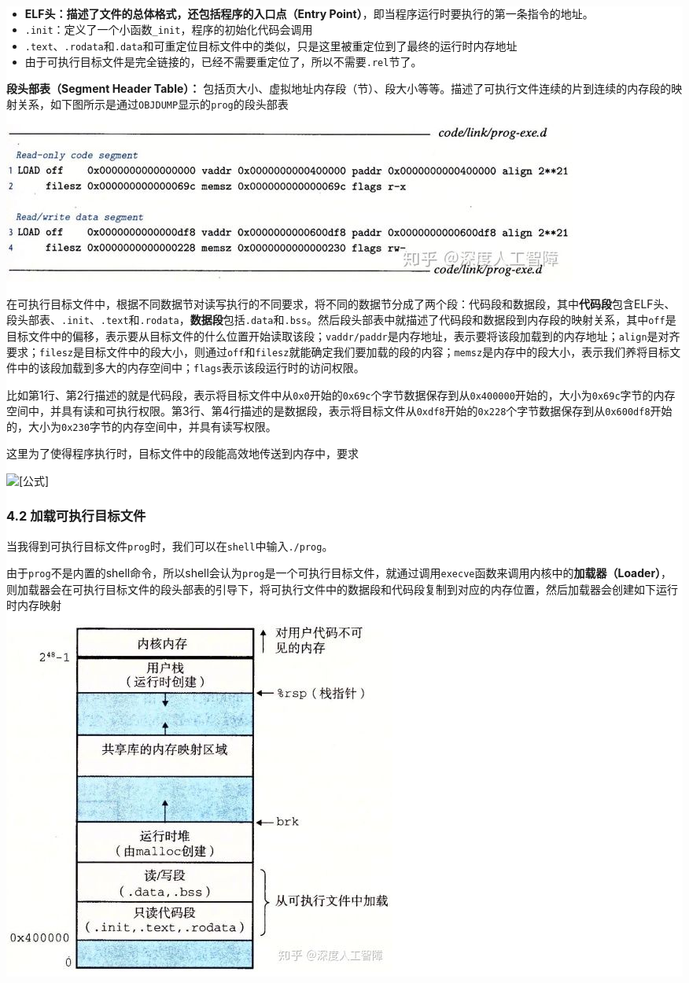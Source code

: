 - **ELF头：**描述了文件的总体格式，还包括程序的**入口点（Entry Point）**，即当程序运行时要执行的第一条指令的地址。
- `.init`：定义了一个小函数`_init`，程序的初始化代码会调用
- `.text`、`.rodata`和`.data`和可重定位目标文件中的类似，只是这里被重定位到了最终的运行时内存地址
- 由于可执行目标文件是完全链接的，已经不需要重定位了，所以不需要`.rel`节了。

**段头部表（Segment Header Table）：** 包括页大小、虚拟地址内存段（节）、段大小等等。描述了可执行文件连续的片到连续的内存段的映射关系，如下图所示是通过`OBJDUMP`显示的`prog`的段头部表

![img](pics/v2-bd2082b0180fbebc4f46f109ccf34ab0_720w.jpg)

在可执行目标文件中，根据不同数据节对读写执行的不同要求，将不同的数据节分成了两个段：代码段和数据段，其中**代码段**包含ELF头、段头部表、`.init`、`.text`和`.rodata`，**数据段**包括`.data`和`.bss`。然后段头部表中就描述了代码段和数据段到内存段的映射关系，其中`off`是目标文件中的偏移，表示要从目标文件的什么位置开始读取该段；`vaddr/paddr`是内存地址，表示要将该段加载到的内存地址；`align`是对齐要求；`filesz`是目标文件中的段大小，则通过`off`和`filesz`就能确定我们要加载的段的内容；`memsz`是内存中的段大小，表示我们养将目标文件中的该段加载到多大的内存空间中；`flags`表示该段运行时的访问权限。

比如第1行、第2行描述的就是代码段，表示将目标文件中从`0x0`开始的`0x69c`个字节数据保存到从`0x400000`开始的，大小为`0x69c`字节的内存空间中，并具有读和可执行权限。第3行、第4行描述的是数据段，表示将目标文件从`0xdf8`开始的`0x228`个字节数据保存到从`0x600df8`开始的，大小为`0x230`字节的内存空间中，并具有读写权限。

这里为了使得程序执行时，目标文件中的段能高效地传送到内存中，要求

![[公式]](https://www.zhihu.com/equation?tex=vaddr%5C+mod%5C+align+%3D+off%5C+mod%5C+align+)

### 4.2 加载可执行目标文件

当我得到可执行目标文件`prog`时，我们可以在`shell`中输入`./prog`。

由于`prog`不是内置的shell命令，所以shell会认为`prog`是一个可执行目标文件，就通过调用`execve`函数来调用内核中的**加载器（Loader）**，则加载器会在可执行目标文件的段头部表的引导下，将可执行文件中的数据段和代码段复制到对应的内存位置，然后加载器会创建如下运行时内存映射

![img](pics/v2-2220d2e35fdf566e6f08cb0cb4eb3550_720w.jpg)
